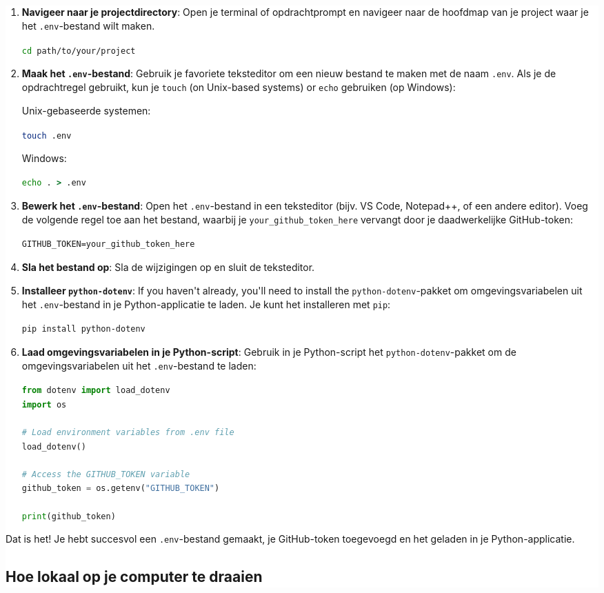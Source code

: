 1. **Navigeer naar je projectdirectory**: Open je terminal of opdrachtprompt en navigeer naar de hoofdmap van je project waar je het `.env`-bestand wilt maken.

   ```bash
   cd path/to/your/project
   ```

2. **Maak het `.env`-bestand**: Gebruik je favoriete teksteditor om een nieuw bestand te maken met de naam `.env`. Als je de opdrachtregel gebruikt, kun je `touch` (on Unix-based systems) or `echo` gebruiken (op Windows):

   Unix-gebaseerde systemen:
   ```bash
   touch .env
   ```

   Windows:
   ```cmd
   echo . > .env
   ```

3. **Bewerk het `.env`-bestand**: Open het `.env`-bestand in een teksteditor (bijv. VS Code, Notepad++, of een andere editor). Voeg de volgende regel toe aan het bestand, waarbij je `your_github_token_here` vervangt door je daadwerkelijke GitHub-token:

   ```env
   GITHUB_TOKEN=your_github_token_here
   ```

4. **Sla het bestand op**: Sla de wijzigingen op en sluit de teksteditor.

5. **Installeer `python-dotenv`**: If you haven't already, you'll need to install the `python-dotenv`-pakket om omgevingsvariabelen uit het `.env`-bestand in je Python-applicatie te laden. Je kunt het installeren met `pip`:

   ```bash
   pip install python-dotenv
   ```

6. **Laad omgevingsvariabelen in je Python-script**: Gebruik in je Python-script het `python-dotenv`-pakket om de omgevingsvariabelen uit het `.env`-bestand te laden:

   ```python
   from dotenv import load_dotenv
   import os

   # Load environment variables from .env file
   load_dotenv()

   # Access the GITHUB_TOKEN variable
   github_token = os.getenv("GITHUB_TOKEN")

   print(github_token)
   ```

Dat is het! Je hebt succesvol een `.env`-bestand gemaakt, je GitHub-token toegevoegd en het geladen in je Python-applicatie.

## Hoe lokaal op je computer te draaien
